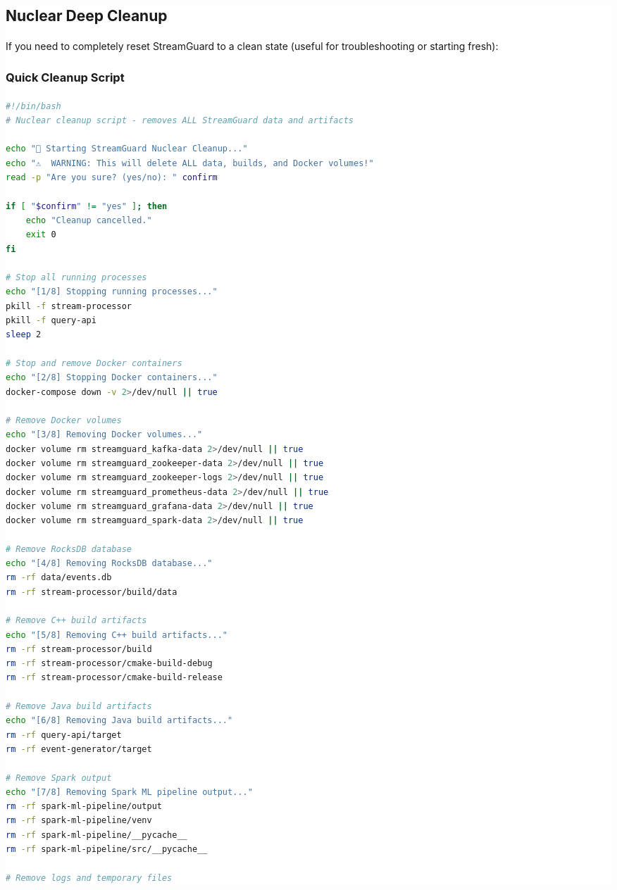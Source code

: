 
## Nuclear Deep Cleanup

If you need to completely reset StreamGuard to a clean state (useful for troubleshooting or starting fresh):

### Quick Cleanup Script

```bash
#!/bin/bash
# Nuclear cleanup script - removes ALL StreamGuard data and artifacts

echo "🧹 Starting StreamGuard Nuclear Cleanup..."
echo "⚠️  WARNING: This will delete ALL data, builds, and Docker volumes!"
read -p "Are you sure? (yes/no): " confirm

if [ "$confirm" != "yes" ]; then
    echo "Cleanup cancelled."
    exit 0
fi

# Stop all running processes
echo "[1/8] Stopping running processes..."
pkill -f stream-processor
pkill -f query-api
sleep 2

# Stop and remove Docker containers
echo "[2/8] Stopping Docker containers..."
docker-compose down -v 2>/dev/null || true

# Remove Docker volumes
echo "[3/8] Removing Docker volumes..."
docker volume rm streamguard_kafka-data 2>/dev/null || true
docker volume rm streamguard_zookeeper-data 2>/dev/null || true
docker volume rm streamguard_zookeeper-logs 2>/dev/null || true
docker volume rm streamguard_prometheus-data 2>/dev/null || true
docker volume rm streamguard_grafana-data 2>/dev/null || true
docker volume rm streamguard_spark-data 2>/dev/null || true

# Remove RocksDB database
echo "[4/8] Removing RocksDB database..."
rm -rf data/events.db
rm -rf stream-processor/build/data

# Remove C++ build artifacts
echo "[5/8] Removing C++ build artifacts..."
rm -rf stream-processor/build
rm -rf stream-processor/cmake-build-debug
rm -rf stream-processor/cmake-build-release

# Remove Java build artifacts
echo "[6/8] Removing Java build artifacts..."
rm -rf query-api/target
rm -rf event-generator/target

# Remove Spark output
echo "[7/8] Removing Spark ML pipeline output..."
rm -rf spark-ml-pipeline/output
rm -rf spark-ml-pipeline/venv
rm -rf spark-ml-pipeline/__pycache__
rm -rf spark-ml-pipeline/src/__pycache__

# Remove logs and temporary files
```